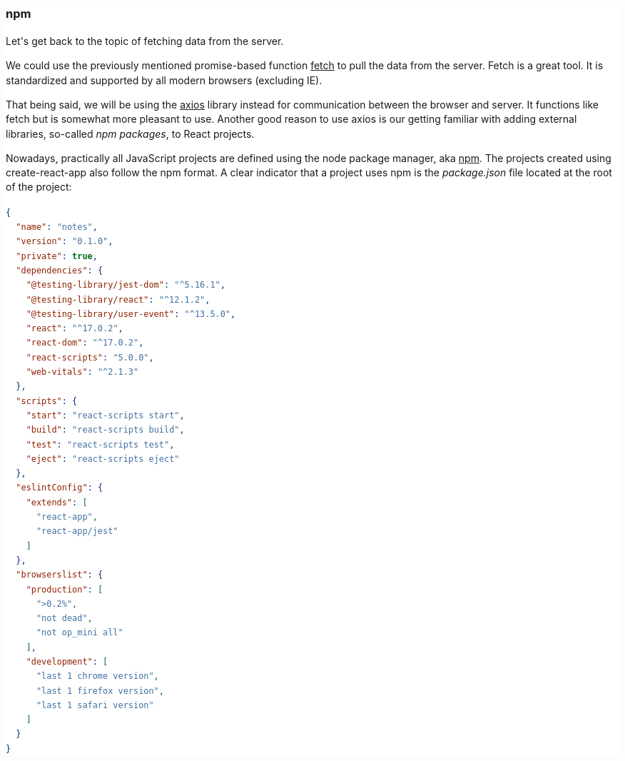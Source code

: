 ### npm

Let's get back to the topic of fetching data from the server.

We could use the previously mentioned promise-based function
[fetch](https://developer.mozilla.org/en-US/docs/Web/API/WindowOrWorkerGlobalScope/fetch)
to pull the data from the server.
Fetch is a great tool.
It is standardized and supported by all modern browsers (excluding IE).

That being said, we will be using the [axios](https://github.com/axios/axios) library instead for communication between the browser and server.
It functions like fetch but is somewhat more pleasant to use.
Another good reason to use axios is our getting familiar with adding external libraries, so-called *npm packages*, to React projects.

Nowadays, practically all JavaScript projects are defined using the node package manager, aka [npm](https://docs.npmjs.com/getting-started/what-is-npm).
The projects created using create-react-app also follow the npm format.
A clear indicator that a project uses npm is the *package.json* file located at the root of the project:

```json
{
  "name": "notes",
  "version": "0.1.0",
  "private": true,
  "dependencies": {
    "@testing-library/jest-dom": "^5.16.1",
    "@testing-library/react": "^12.1.2",
    "@testing-library/user-event": "^13.5.0",
    "react": "^17.0.2",
    "react-dom": "^17.0.2",
    "react-scripts": "5.0.0",
    "web-vitals": "^2.1.3"
  },
  "scripts": {
    "start": "react-scripts start",
    "build": "react-scripts build",
    "test": "react-scripts test",
    "eject": "react-scripts eject"
  },
  "eslintConfig": {
    "extends": [
      "react-app",
      "react-app/jest"
    ]
  },
  "browserslist": {
    "production": [
      ">0.2%",
      "not dead",
      "not op_mini all"
    ],
    "development": [
      "last 1 chrome version",
      "last 1 firefox version",
      "last 1 safari version"
    ]
  }
}
```
